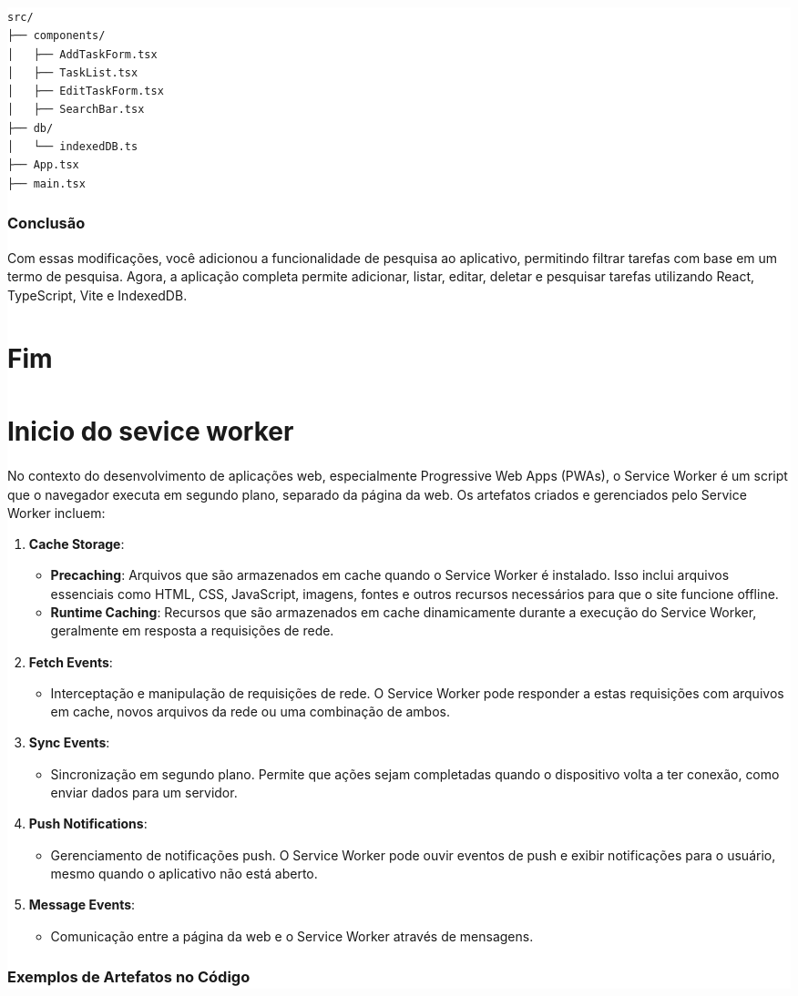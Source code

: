 ```
src/
├── components/
│   ├── AddTaskForm.tsx
│   ├── TaskList.tsx
│   ├── EditTaskForm.tsx
│   ├── SearchBar.tsx
├── db/
│   └── indexedDB.ts
├── App.tsx
├── main.tsx
```

### Conclusão

Com essas modificações, você adicionou a funcionalidade de pesquisa ao aplicativo, permitindo filtrar tarefas com base em um termo de pesquisa. Agora, a aplicação completa permite adicionar, listar, editar, deletar e pesquisar tarefas utilizando React, TypeScript, Vite e IndexedDB.

# Fim

# Inicio do sevice worker

No contexto do desenvolvimento de aplicações web, especialmente Progressive Web Apps (PWAs), o Service Worker é um script que o navegador executa em segundo plano, separado da página da web. Os artefatos criados e gerenciados pelo Service Worker incluem:

1. **Cache Storage**:

   - **Precaching**: Arquivos que são armazenados em cache quando o Service Worker é instalado. Isso inclui arquivos essenciais como HTML, CSS, JavaScript, imagens, fontes e outros recursos necessários para que o site funcione offline.
   - **Runtime Caching**: Recursos que são armazenados em cache dinamicamente durante a execução do Service Worker, geralmente em resposta a requisições de rede.

2. **Fetch Events**:

   - Interceptação e manipulação de requisições de rede. O Service Worker pode responder a estas requisições com arquivos em cache, novos arquivos da rede ou uma combinação de ambos.

3. **Sync Events**:

   - Sincronização em segundo plano. Permite que ações sejam completadas quando o dispositivo volta a ter conexão, como enviar dados para um servidor.

4. **Push Notifications**:

   - Gerenciamento de notificações push. O Service Worker pode ouvir eventos de push e exibir notificações para o usuário, mesmo quando o aplicativo não está aberto.

5. **Message Events**:
   - Comunicação entre a página da web e o Service Worker através de mensagens.

### Exemplos de Artefatos no Código
